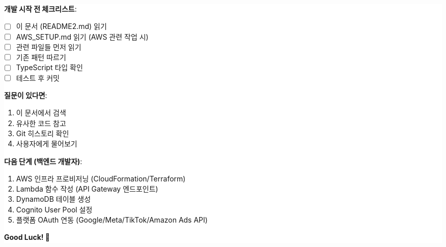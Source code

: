 **개발 시작 전 체크리스트**:
- [ ] 이 문서 (README2.md) 읽기
- [ ] AWS_SETUP.md 읽기 (AWS 관련 작업 시)
- [ ] 관련 파일들 먼저 읽기
- [ ] 기존 패턴 따르기
- [ ] TypeScript 타입 확인
- [ ] 테스트 후 커밋

**질문이 있다면**:
1. 이 문서에서 검색
2. 유사한 코드 참고
3. Git 히스토리 확인
4. 사용자에게 물어보기

**다음 단계 (백엔드 개발자)**:
1. AWS 인프라 프로비저닝 (CloudFormation/Terraform)
2. Lambda 함수 작성 (API Gateway 엔드포인트)
3. DynamoDB 테이블 생성
4. Cognito User Pool 설정
5. 플랫폼 OAuth 연동 (Google/Meta/TikTok/Amazon Ads API)

**Good Luck! 🚀**
